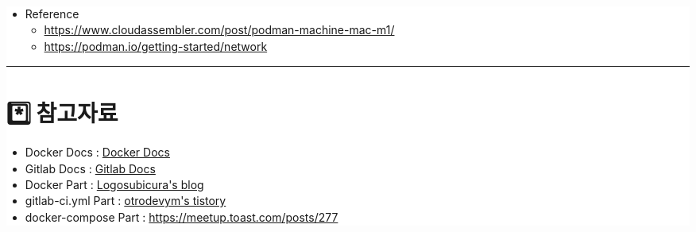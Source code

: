   - Reference
    - https://www.cloudassembler.com/post/podman-machine-mac-m1/
    - https://podman.io/getting-started/network


---

# *️⃣ 참고자료
- Docker Docs : [Docker Docs](https://docs.docker.com/get-started/overview/)
- Gitlab Docs : [Gitlab Docs](https://docs.gitlab.com/ee/ci/yaml/index.html#stages)
- Docker Part : [Logosubicura's blog](https://subicura.com/2017/01/19/docker-guide-for-beginners-1.html)
- gitlab-ci.yml Part : [otrodevym's tistory](https://otrodevym.tistory.com/entry/Gitlab-CICD-gitlab-ciyml-%EC%82%AC%EC%9A%A9-%EB%B0%A9%EB%B2%95)
- docker-compose Part : https://meetup.toast.com/posts/277



